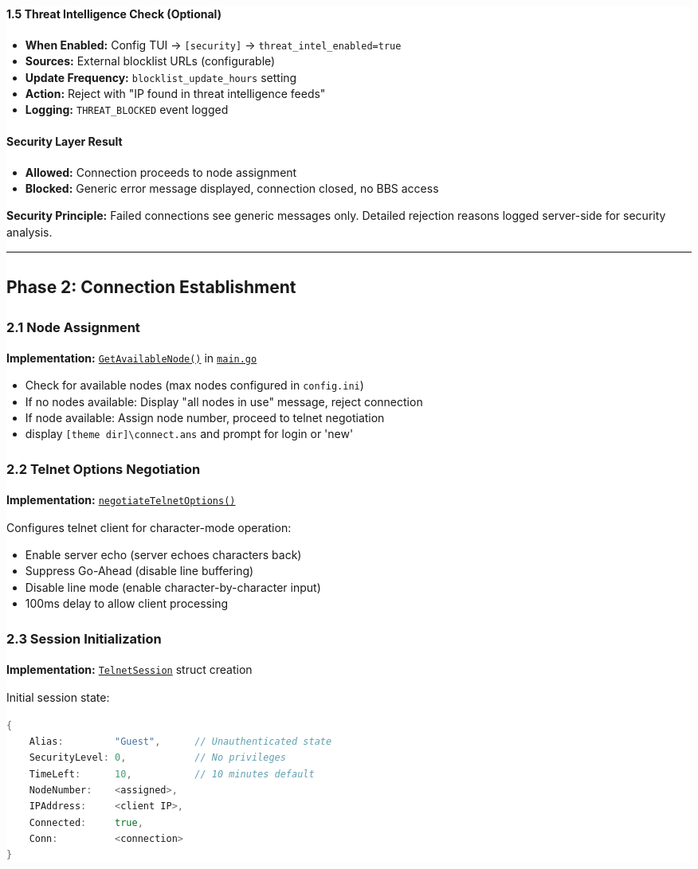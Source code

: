 #### 1.5 Threat Intelligence Check (Optional)

- **When Enabled:** Config TUI → `[security]` → `threat_intel_enabled=true`
- **Sources:** External blocklist URLs (configurable)
- **Update Frequency:** `blocklist_update_hours` setting
- **Action:** Reject with "IP found in threat intelligence feeds"
- **Logging:** `THREAT_BLOCKED` event logged

#### Security Layer Result

- **Allowed:** Connection proceeds to node assignment
- **Blocked:** Generic error message displayed, connection closed, no BBS access

**Security Principle:** Failed connections see generic messages only. Detailed rejection reasons logged server-side for security analysis.

---

## Phase 2: Connection Establishment

### 2.1 Node Assignment

**Implementation:** [`GetAvailableNode()`](main.go:127) in [`main.go`](main.go:127)

- Check for available nodes (max nodes configured in `config.ini`)
- If no nodes available: Display "all nodes in use" message, reject connection
- If node available: Assign node number, proceed to telnet negotiation
- display `[theme dir]\connect.ans` and prompt for login or 'new'

### 2.2 Telnet Options Negotiation

**Implementation:** [`negotiateTelnetOptions()`](main.go:491)

Configures telnet client for character-mode operation:

- Enable server echo (server echoes characters back)
- Suppress Go-Ahead (disable line buffering)
- Disable line mode (enable character-by-character input)
- 100ms delay to allow client processing

### 2.3 Session Initialization

**Implementation:** [`TelnetSession`](types.go:72) struct creation

Initial session state:

```go
{
    Alias:         "Guest",      // Unauthenticated state
    SecurityLevel: 0,            // No privileges
    TimeLeft:      10,           // 10 minutes default
    NodeNumber:    <assigned>,
    IPAddress:     <client IP>,
    Connected:     true,
    Conn:          <connection>
}
```
